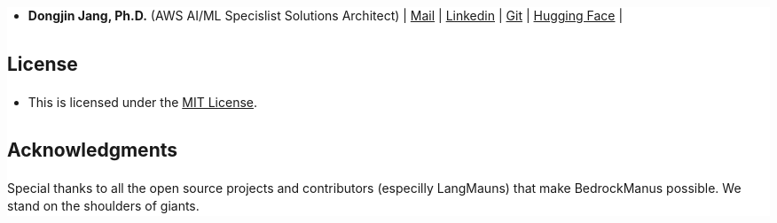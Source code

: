 - **Dongjin Jang, Ph.D.** (AWS AI/ML Specislist Solutions Architect) | [Mail](mailto:dongjinj@amazon.com) | [Linkedin](https://www.linkedin.com/in/dongjin-jang-kr/) | [Git](https://github.com/dongjin-ml) | [Hugging Face](https://huggingface.co/Dongjin-kr) |

## License

- <span style="#FF69B4;"> This is licensed under the [MIT License](https://github.com/aws-samples/aws-ai-ml-workshop-kr/blob/master/LICENSE). </span>

## Acknowledgments

Special thanks to all the open source projects and contributors (especilly LangMauns) that make BedrockManus possible. We stand on the shoulders of giants.
